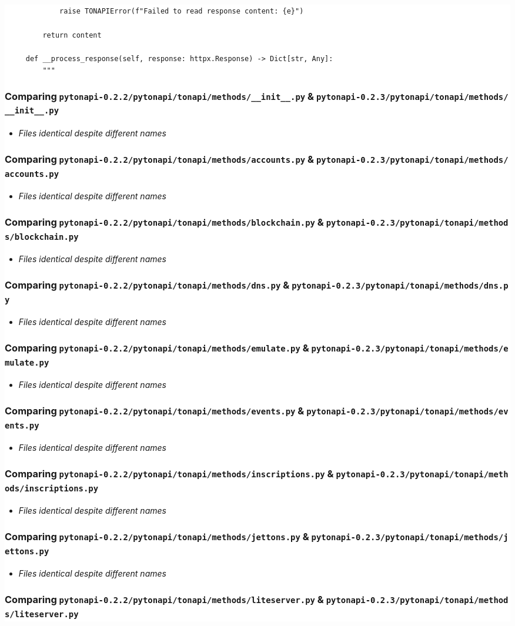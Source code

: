 ```diff
             raise TONAPIError(f"Failed to read response content: {e}")
 
         return content
 
     def __process_response(self, response: httpx.Response) -> Dict[str, Any]:
         """
```

### Comparing `pytonapi-0.2.2/pytonapi/tonapi/methods/__init__.py` & `pytonapi-0.2.3/pytonapi/tonapi/methods/__init__.py`

 * *Files identical despite different names*

### Comparing `pytonapi-0.2.2/pytonapi/tonapi/methods/accounts.py` & `pytonapi-0.2.3/pytonapi/tonapi/methods/accounts.py`

 * *Files identical despite different names*

### Comparing `pytonapi-0.2.2/pytonapi/tonapi/methods/blockchain.py` & `pytonapi-0.2.3/pytonapi/tonapi/methods/blockchain.py`

 * *Files identical despite different names*

### Comparing `pytonapi-0.2.2/pytonapi/tonapi/methods/dns.py` & `pytonapi-0.2.3/pytonapi/tonapi/methods/dns.py`

 * *Files identical despite different names*

### Comparing `pytonapi-0.2.2/pytonapi/tonapi/methods/emulate.py` & `pytonapi-0.2.3/pytonapi/tonapi/methods/emulate.py`

 * *Files identical despite different names*

### Comparing `pytonapi-0.2.2/pytonapi/tonapi/methods/events.py` & `pytonapi-0.2.3/pytonapi/tonapi/methods/events.py`

 * *Files identical despite different names*

### Comparing `pytonapi-0.2.2/pytonapi/tonapi/methods/inscriptions.py` & `pytonapi-0.2.3/pytonapi/tonapi/methods/inscriptions.py`

 * *Files identical despite different names*

### Comparing `pytonapi-0.2.2/pytonapi/tonapi/methods/jettons.py` & `pytonapi-0.2.3/pytonapi/tonapi/methods/jettons.py`

 * *Files identical despite different names*

### Comparing `pytonapi-0.2.2/pytonapi/tonapi/methods/liteserver.py` & `pytonapi-0.2.3/pytonapi/tonapi/methods/liteserver.py`

